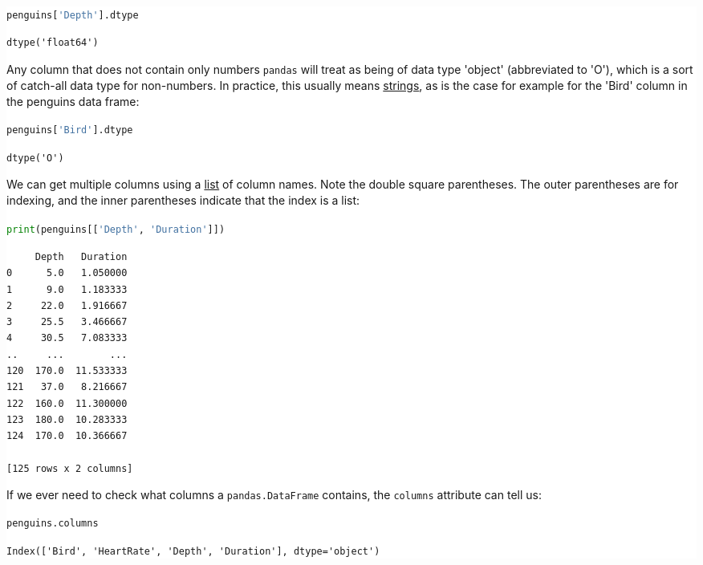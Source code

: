 
```python
penguins['Depth'].dtype
```




    dtype('float64')



Any column that does not contain only numbers `pandas` will treat as being of data type 'object' (abbreviated to 'O'), which is a sort of catch-all data type for non-numbers. In practice, this usually means [strings](extras/glossary.md#string), as is the case for example for the 'Bird' column in the penguins data frame:


```python
penguins['Bird'].dtype
```




    dtype('O')



We can get multiple columns using a [list](extras/glossary.md#list) of column names. Note the double square parentheses. The outer parentheses are for indexing, and the inner parentheses indicate that the index is a list:


```python
print(penguins[['Depth', 'Duration']])
```

         Depth   Duration
    0      5.0   1.050000
    1      9.0   1.183333
    2     22.0   1.916667
    3     25.5   3.466667
    4     30.5   7.083333
    ..     ...        ...
    120  170.0  11.533333
    121   37.0   8.216667
    122  160.0  11.300000
    123  180.0  10.283333
    124  170.0  10.366667
    
    [125 rows x 2 columns]


If we ever need to check what columns a `pandas.DataFrame` contains, the `columns` attribute can tell us:


```python
penguins.columns
```




    Index(['Bird', 'HeartRate', 'Depth', 'Duration'], dtype='object')
